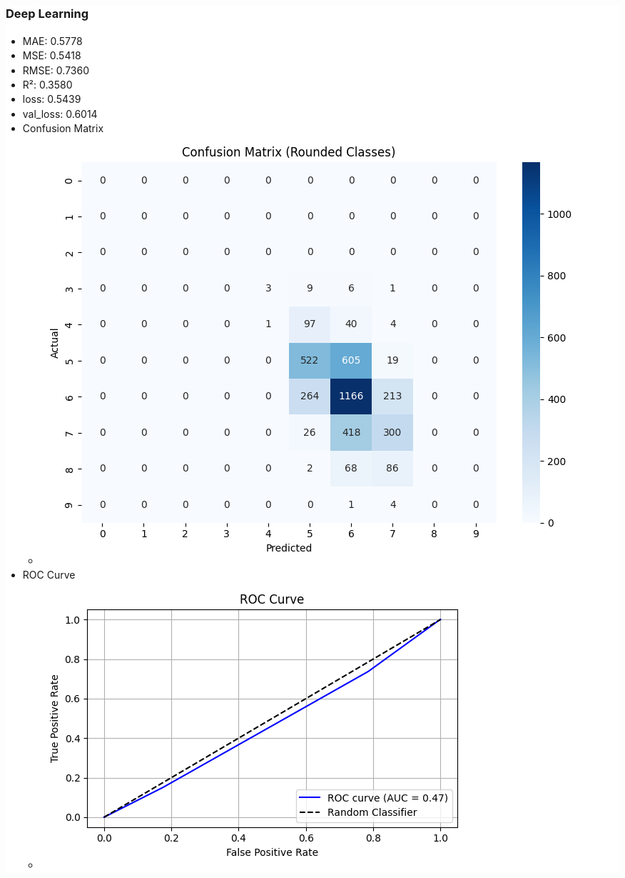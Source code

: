 ### Deep Learning

- MAE: 0.5778
- MSE: 0.5418
- RMSE: 0.7360
- R²: 0.3580
- loss: 0.5439
- val_loss: 0.6014
- Confusion Matrix
  - ![alt text](image-13.png)
- ROC Curve
  - ![alt text](image-14.png)
